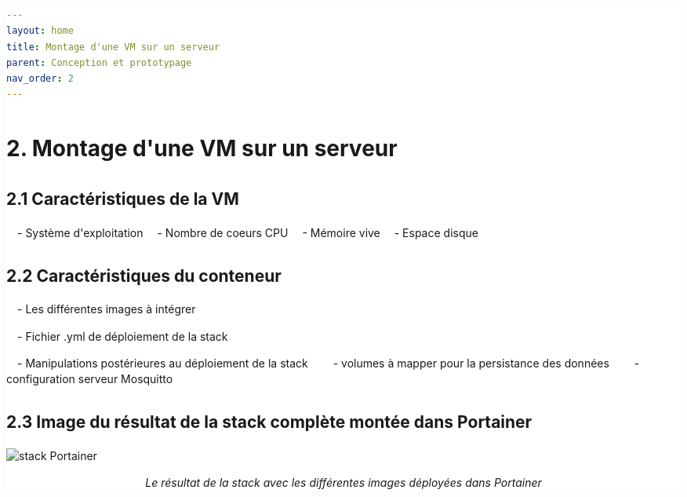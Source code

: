 ```yaml
---
layout: home
title: Montage d'une VM sur un serveur
parent: Conception et prototypage
nav_order: 2
---
```


# 2. Montage d'une VM sur un serveur

## 2.1 Caractéristiques de la VM

&emsp;- Système d'exploitation
&emsp;- Nombre de coeurs CPU
&emsp;- Mémoire vive
&emsp;- Espace disque

## 2.2 Caractéristiques du conteneur

&emsp;- Les différentes images à intégrer

&emsp;- Fichier .yml de déploiement de la stack

&emsp;- Manipulations postérieures au déploiement de la stack
&emsp;&emsp;- volumes à mapper pour la persistance des données
&emsp;&emsp;- configuration serveur Mosquitto

## 2.3 Image du résultat de la stack complète montée dans Portainer

<img
    style="display: block; 
           margin-left: auto;
           margin-right: auto;
           width: 100%;"
src="./images/stack_portainer.jpg"
alt="stack Portainer">
<p style="text-align: center;"><em>Le résultat de la stack avec les différentes images déployées dans Portainer</em></p>
